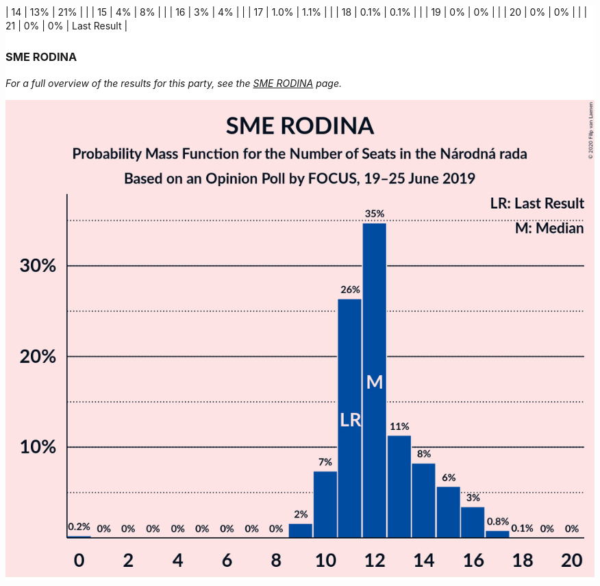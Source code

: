 | 14 | 13% | 21% |  |
| 15 | 4% | 8% |  |
| 16 | 3% | 4% |  |
| 17 | 1.0% | 1.1% |  |
| 18 | 0.1% | 0.1% |  |
| 19 | 0% | 0% |  |
| 20 | 0% | 0% |  |
| 21 | 0% | 0% | Last Result |

### SME RODINA

*For a full overview of the results for this party, see the [SME RODINA](party-smerodina.html) page.*

![Graph with seats probability mass function not yet produced](2019-06-25-FOCUS-seats-pmf-smerodina.png "Seats Probability Mass Function")
